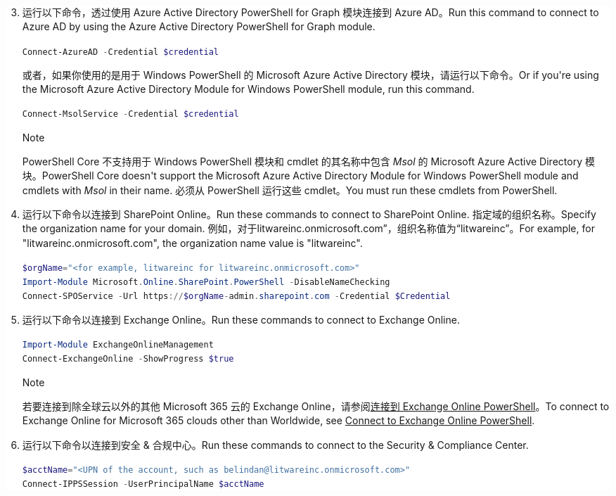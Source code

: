 3. <span data-ttu-id="9a450-138">运行以下命令，透过使用 Azure Active Directory PowerShell for Graph 模块连接到 Azure AD。</span><span class="sxs-lookup"><span data-stu-id="9a450-138">Run this command to connect to Azure AD by using the Azure Active Directory PowerShell for Graph module.</span></span>
    
   ```powershell
   Connect-AzureAD -Credential $credential
   ```
  
   <span data-ttu-id="9a450-139">或者，如果你使用的是用于 Windows PowerShell 的 Microsoft Azure Active Directory 模块，请运行以下命令。</span><span class="sxs-lookup"><span data-stu-id="9a450-139">Or if you're using the Microsoft Azure Active Directory Module for Windows PowerShell module, run this command.</span></span>
      
   ```powershell
   Connect-MsolService -Credential $credential
   ```

   > [!Note]
   > <span data-ttu-id="9a450-140">PowerShell Core 不支持用于 Windows PowerShell 模块和 cmdlet 的其名称中包含 *Msol* 的 Microsoft Azure Active Directory 模块。</span><span class="sxs-lookup"><span data-stu-id="9a450-140">PowerShell Core doesn't support the Microsoft Azure Active Directory Module for Windows PowerShell module and cmdlets with *Msol* in their name.</span></span> <span data-ttu-id="9a450-141">必须从 PowerShell 运行这些 cmdlet。</span><span class="sxs-lookup"><span data-stu-id="9a450-141">You must run these cmdlets from PowerShell.</span></span>

4. <span data-ttu-id="9a450-142">运行以下命令以连接到 SharePoint Online。</span><span class="sxs-lookup"><span data-stu-id="9a450-142">Run these commands to connect to SharePoint Online.</span></span> <span data-ttu-id="9a450-143">指定域的组织名称。</span><span class="sxs-lookup"><span data-stu-id="9a450-143">Specify the organization name for your domain.</span></span> <span data-ttu-id="9a450-144">例如，对于litwareinc\.onmicrosoft.com”，组织名称值为“litwareinc”。</span><span class="sxs-lookup"><span data-stu-id="9a450-144">For example, for "litwareinc\.onmicrosoft.com", the  organization name value is "litwareinc".</span></span>
    
   ```powershell
   $orgName="<for example, litwareinc for litwareinc.onmicrosoft.com>"
   Import-Module Microsoft.Online.SharePoint.PowerShell -DisableNameChecking
   Connect-SPOService -Url https://$orgName-admin.sharepoint.com -Credential $Credential
   ```

5. <span data-ttu-id="9a450-145">运行以下命令以连接到 Exchange Online。</span><span class="sxs-lookup"><span data-stu-id="9a450-145">Run these commands to connect to Exchange Online.</span></span>
    
   ```powershell
   Import-Module ExchangeOnlineManagement
   Connect-ExchangeOnline -ShowProgress $true
   ```

   > [!Note]
   > <span data-ttu-id="9a450-146">若要连接到除全球云以外的其他 Microsoft 365 云的 Exchange Online，请参阅[连接到 Exchange Online PowerShell](/powershell/exchange/connect-to-exchange-online-powershell)。</span><span class="sxs-lookup"><span data-stu-id="9a450-146">To connect to Exchange Online for Microsoft 365 clouds other than Worldwide, see [Connect to Exchange Online PowerShell](/powershell/exchange/connect-to-exchange-online-powershell).</span></span>

6. <span data-ttu-id="9a450-147">运行以下命令以连接到安全 &amp; 合规中心。</span><span class="sxs-lookup"><span data-stu-id="9a450-147">Run these commands to connect to the Security &amp; Compliance Center.</span></span>
    
   ```powershell
   $acctName="<UPN of the account, such as belindan@litwareinc.onmicrosoft.com>"
   Connect-IPPSSession -UserPrincipalName $acctName
   ```
